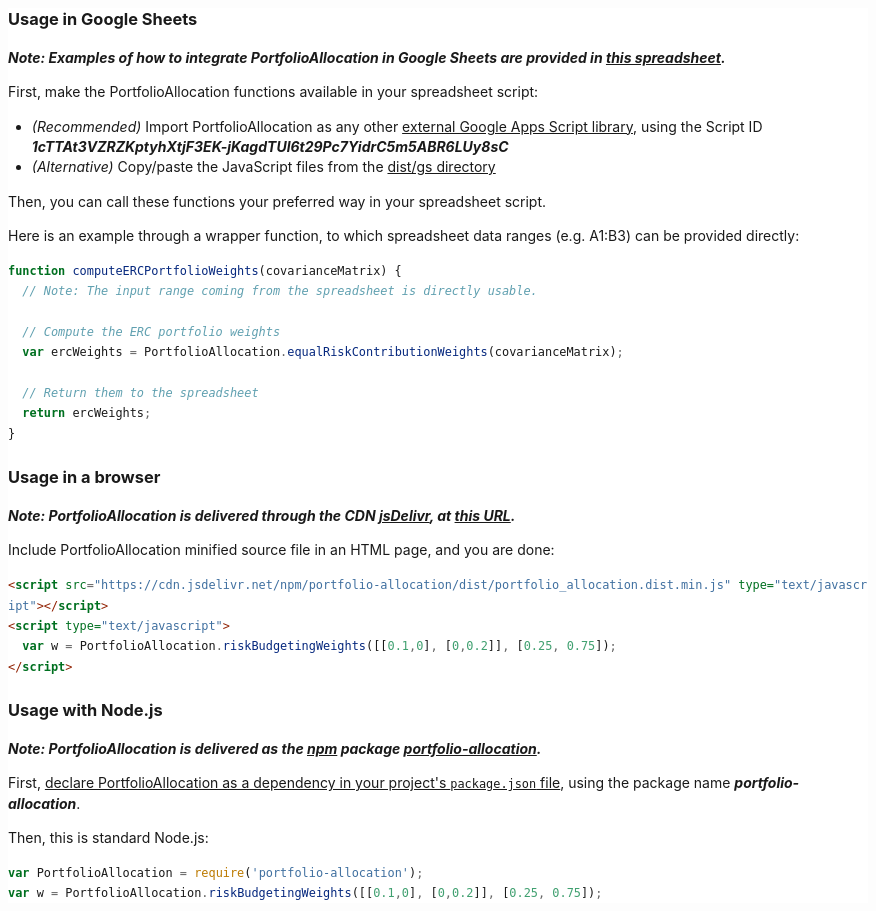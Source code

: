 ### Usage in Google Sheets

***Note: Examples of how to integrate PortfolioAllocation in Google Sheets are provided in [this spreadsheet](https://docs.google.com/spreadsheets/d/1ScrwSjr9EgwXfRyPN4IaqVxZvDnqw-hWvVQcJ9Ak590).***

First, make the PortfolioAllocation functions available in your spreadsheet script:
- *(Recommended)* Import PortfolioAllocation as any other [external Google Apps Script library](https://developers.google.com/apps-script/guide_libraries), using the Script ID ***1cTTAt3VZRZKptyhXtjF3EK-jKagdTUl6t29Pc7YidrC5m5ABR6LUy8sC***
- *(Alternative)* Copy/paste the JavaScript files from the [dist/gs directory](https://github.com/lequant40/portfolio_allocation_js/tree/master/dist/gs)

Then, you can call these functions your preferred way in your spreadsheet script.

Here is an example through a wrapper function, to which spreadsheet data ranges (e.g. A1:B3) can be provided directly:
```js
function computeERCPortfolioWeights(covarianceMatrix) {
  // Note: The input range coming from the spreadsheet is directly usable.
    
  // Compute the ERC portfolio weights
  var ercWeights = PortfolioAllocation.equalRiskContributionWeights(covarianceMatrix);
  
  // Return them to the spreadsheet
  return ercWeights;
}
```

### Usage in a browser

***Note: PortfolioAllocation is delivered through the CDN [jsDelivr](https://www.jsdelivr.com/), at [this URL](https://cdn.jsdelivr.net/npm/portfolio-allocation/dist/portfolio_allocation.dist.min.js).***

Include PortfolioAllocation minified source file in an HTML page, and you are done:
```html
<script src="https://cdn.jsdelivr.net/npm/portfolio-allocation/dist/portfolio_allocation.dist.min.js" type="text/javascript"></script>
<script type="text/javascript">
  var w = PortfolioAllocation.riskBudgetingWeights([[0.1,0], [0,0.2]], [0.25, 0.75]);
</script>
```

### Usage with Node.js

***Note: PortfolioAllocation is delivered as the [npm](https://www.npmjs.com/) package [portfolio-allocation](https://www.npmjs.com/package/portfolio-allocation).***

First, [declare PortfolioAllocation as a dependency in your project's `package.json` file](https://docs.npmjs.com/specifying-dependencies-and-devdependencies-in-a-package-json-file), using the package name ***portfolio-allocation***.

Then, this is standard Node.js:

```js
var PortfolioAllocation = require('portfolio-allocation');
var w = PortfolioAllocation.riskBudgetingWeights([[0.1,0], [0,0.2]], [0.25, 0.75]);
```
